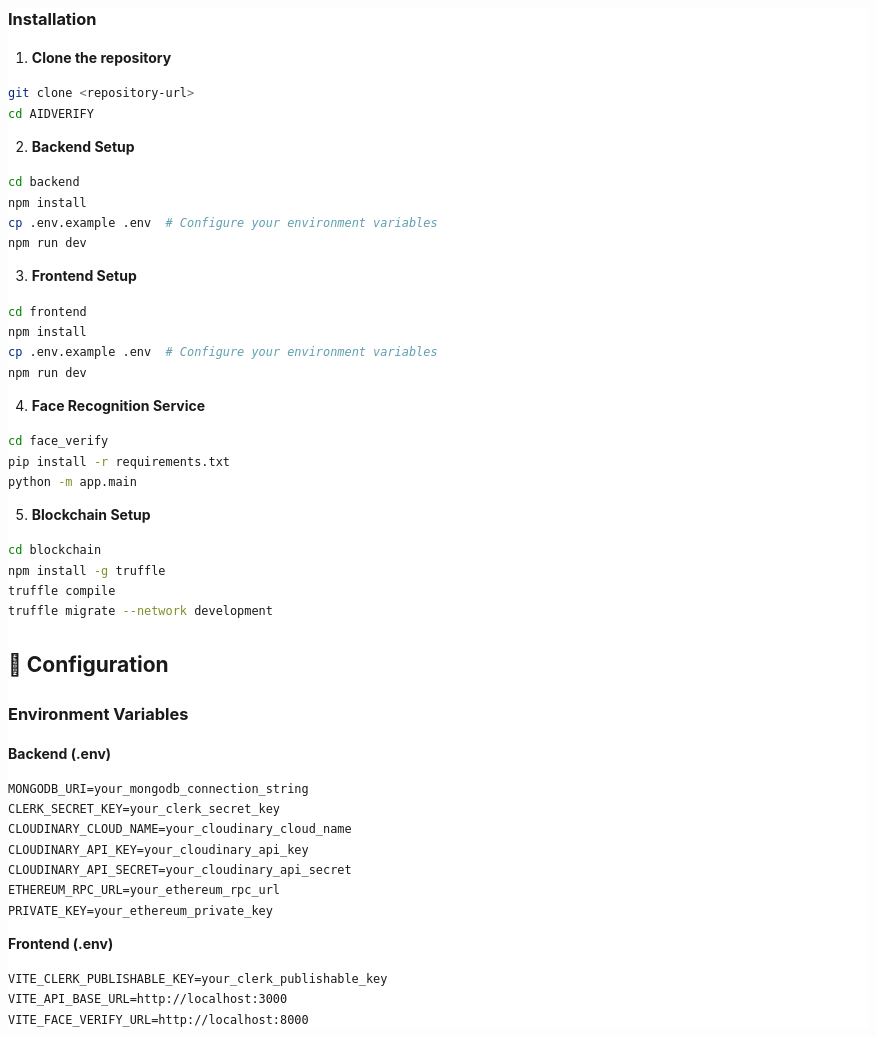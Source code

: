 ### Installation

1. **Clone the repository**
```bash
git clone <repository-url>
cd AIDVERIFY
```

2. **Backend Setup**
```bash
cd backend
npm install
cp .env.example .env  # Configure your environment variables
npm run dev
```

3. **Frontend Setup**
```bash
cd frontend
npm install
cp .env.example .env  # Configure your environment variables
npm run dev
```

4. **Face Recognition Service**
```bash
cd face_verify
pip install -r requirements.txt
python -m app.main
```

5. **Blockchain Setup**
```bash
cd blockchain
npm install -g truffle
truffle compile
truffle migrate --network development
```

## 🔧 Configuration

### Environment Variables

**Backend (.env)**
```env
MONGODB_URI=your_mongodb_connection_string
CLERK_SECRET_KEY=your_clerk_secret_key
CLOUDINARY_CLOUD_NAME=your_cloudinary_cloud_name
CLOUDINARY_API_KEY=your_cloudinary_api_key
CLOUDINARY_API_SECRET=your_cloudinary_api_secret
ETHEREUM_RPC_URL=your_ethereum_rpc_url
PRIVATE_KEY=your_ethereum_private_key
```

**Frontend (.env)**
```env
VITE_CLERK_PUBLISHABLE_KEY=your_clerk_publishable_key
VITE_API_BASE_URL=http://localhost:3000
VITE_FACE_VERIFY_URL=http://localhost:8000
```
